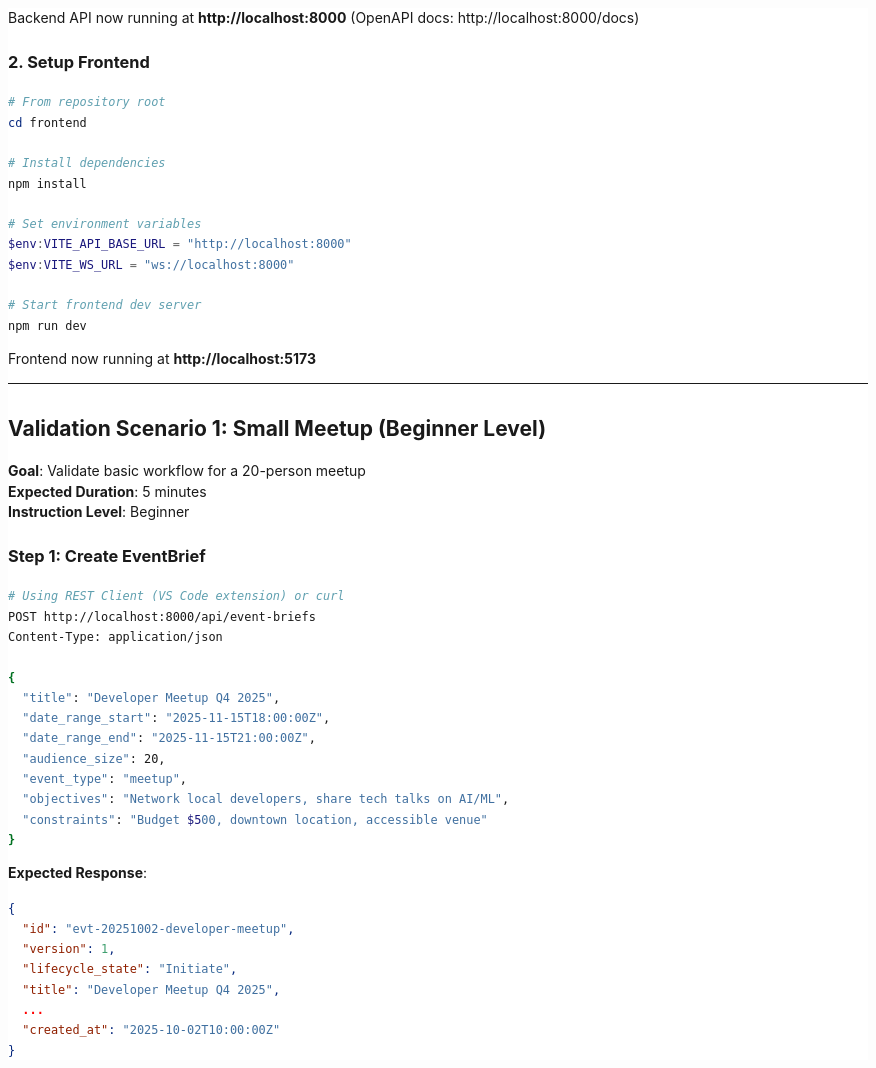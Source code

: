 Backend API now running at **http://localhost:8000** (OpenAPI docs: http://localhost:8000/docs)

### 2. Setup Frontend
```powershell
# From repository root
cd frontend

# Install dependencies
npm install

# Set environment variables
$env:VITE_API_BASE_URL = "http://localhost:8000"
$env:VITE_WS_URL = "ws://localhost:8000"

# Start frontend dev server
npm run dev
```

Frontend now running at **http://localhost:5173**

---

## Validation Scenario 1: Small Meetup (Beginner Level)

**Goal**: Validate basic workflow for a 20-person meetup  
**Expected Duration**: 5 minutes  
**Instruction Level**: Beginner

### Step 1: Create EventBrief
```bash
# Using REST Client (VS Code extension) or curl
POST http://localhost:8000/api/event-briefs
Content-Type: application/json

{
  "title": "Developer Meetup Q4 2025",
  "date_range_start": "2025-11-15T18:00:00Z",
  "date_range_end": "2025-11-15T21:00:00Z",
  "audience_size": 20,
  "event_type": "meetup",
  "objectives": "Network local developers, share tech talks on AI/ML",
  "constraints": "Budget $500, downtown location, accessible venue"
}
```

**Expected Response**:
```json
{
  "id": "evt-20251002-developer-meetup",
  "version": 1,
  "lifecycle_state": "Initiate",
  "title": "Developer Meetup Q4 2025",
  ...
  "created_at": "2025-10-02T10:00:00Z"
}
```
